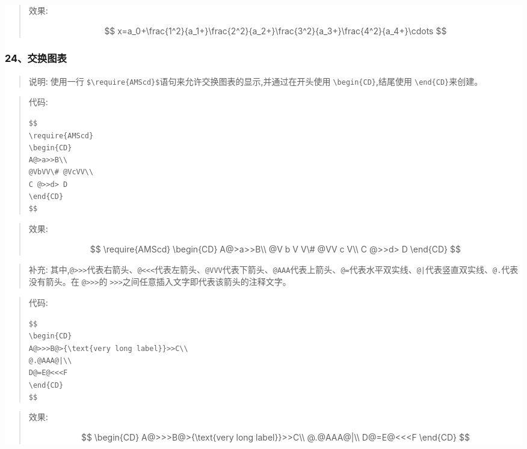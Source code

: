 > 效果:
>
> $$
> x=a_0+\frac{1^2}{a_1+}\frac{2^2}{a_2+}\frac{3^2}{a_3+}\frac{4^2}{a_4+}\cdots
> $$

### 24、交换图表

> 说明:  使用一行 `$\require{AMScd}$`语句来允许交换图表的显示,并通过在开头使用 `\begin{CD}`,结尾使用 `\end{CD}`来创建。

> 代码:
>
> ```text
> $$
> \require{AMScd}
> \begin{CD}
> A@>a>>B\\
> @VbVV\# @VcVV\\
> C @>>d> D
> \end{CD}
> $$
> ```

> 效果:
>
> $$
> \require{AMScd}
> \begin{CD}
> A@>a>>B\\
> @V b V V\# @VV c V\\
> C @>>d> D
> \end{CD}
> $$

> 补充:  其中,`@>>>`代表右箭头、`@<<<`代表左箭头、`@VVV`代表下箭头、`@AAA`代表上箭头、`@=`代表水平双实线、`@|`代表竖直双实线、`@.`代表没有箭头。在 `@>>>`的 `>>>`之间任意插入文字即代表该箭头的注释文字。

> 代码:
>
> ```text
> $$
> \begin{CD}
> A@>>>B@>{\text{very long label}}>>C\\
> @.@AAA@|\\
> D@=E@<<<F
> \end{CD}
> $$
> ```

> 效果:
>
> $$
> \begin{CD}
> A@>>>B@>{\text{very long label}}>>C\\
> @.@AAA@|\\
> D@=E@<<<F
> \end{CD}
> $$
